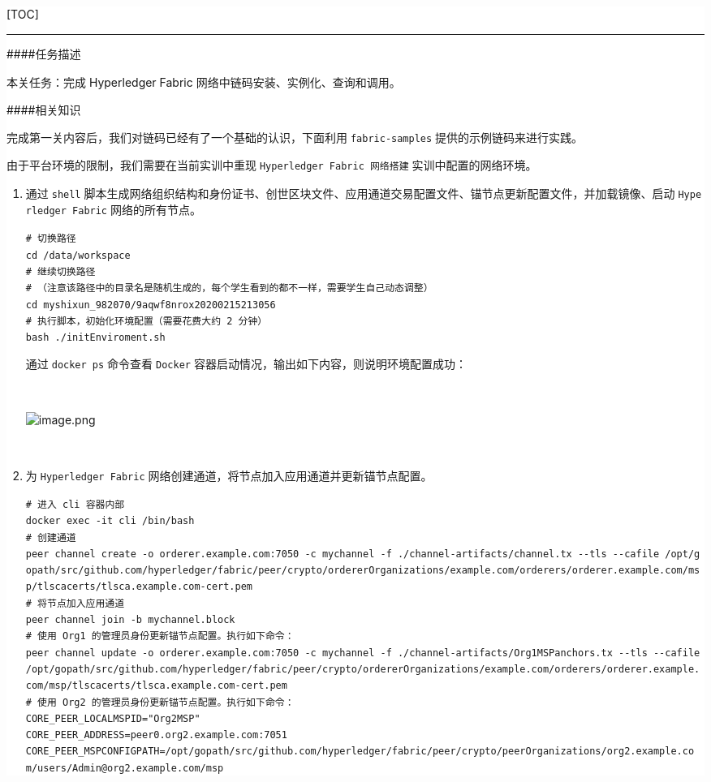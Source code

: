 [TOC]

---

####任务描述

本关任务：完成 Hyperledger Fabric 网络中链码安装、实例化、查询和调用。

####相关知识

完成第一关内容后，我们对链码已经有了一个基础的认识，下面利用 `fabric-samples` 提供的示例链码来进行实践。

由于平台环境的限制，我们需要在当前实训中重现 `Hyperledger Fabric 网络搭建` 实训中配置的网络环境。

1. 通过 `shell` 脚本生成网络组织结构和身份证书、创世区块文件、应用通道交易配置文件、锚节点更新配置文件，并加载镜像、启动 `Hyperledger Fabric` 网络的所有节点。

    ```shell
    # 切换路径
    cd /data/workspace
    # 继续切换路径
    # （注意该路径中的目录名是随机生成的，每个学生看到的都不一样，需要学生自己动态调整）
    cd myshixun_982070/9aqwf8nrox20200215213056
    # 执行脚本，初始化环境配置（需要花费大约 2 分钟）
    bash ./initEnviroment.sh
    ```

    通过 `docker ps` 命令查看 `Docker` 容器启动情况，输出如下内容，则说明环境配置成功：

    <br>

    ![image.png](https://ww1.sinaimg.cn/large/006alGmrgy1gby0jaryywj31000f3dj1.jpg)

    <br>

2. 为 `Hyperledger Fabric` 网络创建通道，将节点加入应用通道并更新锚节点配置。

    ```shell
    # 进入 cli 容器内部
    docker exec -it cli /bin/bash
    # 创建通道
    peer channel create -o orderer.example.com:7050 -c mychannel -f ./channel-artifacts/channel.tx --tls --cafile /opt/gopath/src/github.com/hyperledger/fabric/peer/crypto/ordererOrganizations/example.com/orderers/orderer.example.com/msp/tlscacerts/tlsca.example.com-cert.pem
    # 将节点加入应用通道
    peer channel join -b mychannel.block
    # 使用 Org1 的管理员身份更新锚节点配置。执行如下命令：
    peer channel update -o orderer.example.com:7050 -c mychannel -f ./channel-artifacts/Org1MSPanchors.tx --tls --cafile /opt/gopath/src/github.com/hyperledger/fabric/peer/crypto/ordererOrganizations/example.com/orderers/orderer.example.com/msp/tlscacerts/tlsca.example.com-cert.pem
    # 使用 Org2 的管理员身份更新锚节点配置。执行如下命令：
    CORE_PEER_LOCALMSPID="Org2MSP"
    CORE_PEER_ADDRESS=peer0.org2.example.com:7051
    CORE_PEER_MSPCONFIGPATH=/opt/gopath/src/github.com/hyperledger/fabric/peer/crypto/peerOrganizations/org2.example.com/users/Admin@org2.example.com/msp